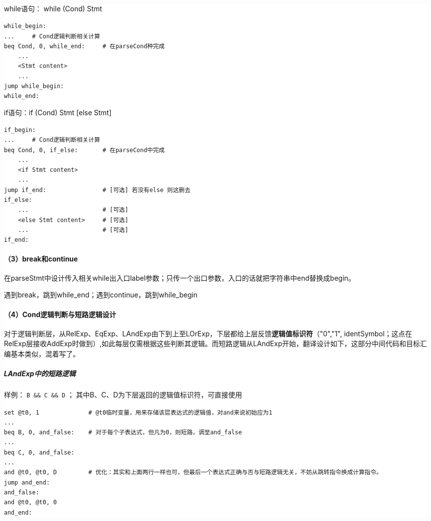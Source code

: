 while语句： while (Cond) Stmt

```assembly
while_begin:
...		# Cond逻辑判断相关计算
beq Cond, 0, while_end:		# 在parseCond种完成
	...
	<Stmt content>
	...
jump while_begin:
while_end:
```

if语句：if (Cond) Stmt [else Stmt]

```assembly
if_begin:
...		# Cond逻辑判断相关计算
beq Cond, 0, if_else:		# 在parseCond中完成
	...
	<if Stmt content>
	...
jump if_end:				# [可选] 若没有else 则这删去
if_else:
	...						# [可选]
	<else Stmt content>		# [可选]
	...						# [可选]
if_end:
```

#### （3）break和continue

在parseStmt中设计传入相关while出入口label参数；只传一个出口参数，入口的话就把字符串中end替换成begin。

遇到break，跳到while_end；遇到continue，跳到while_begin

#### （4）Cond逻辑判断与短路逻辑设计

对于逻辑判断层，从RelExp、EqExp、LAndExp由下到上至LOrExp，下层都给上层反馈**逻辑值标识符**（"0","1", identSymbol；这点在RelExp层接收AddExp时做到）,如此每层仅需根据这些判断其逻辑。而短路逻辑从LAndExp开始，翻译设计如下，这部分中间代码和目标汇编基本类似，混着写了。

##### LAndExp中的短路逻辑

样例： `B && C && D` ； 其中B、C、D为下层返回的逻辑值标识符，可直接使用

```assembly
set @t0, 1				# @t0临时变量，用来存储该层表达式的逻辑值，对and来说初始应为1
...
beq B, 0, and_false:	# 对于每个子表达式，但凡为0，则短路，调至and_false
...
beq C, 0, and_false:
...
and @t0, @t0, D			# 优化：其实和上面两行一样也可，但最后一个表达式正确与否与短路逻辑无关，不妨从跳转指令换成计算指令。
jump and_end:
and_false:
and @t0, @t0, 0
and_end:
```
